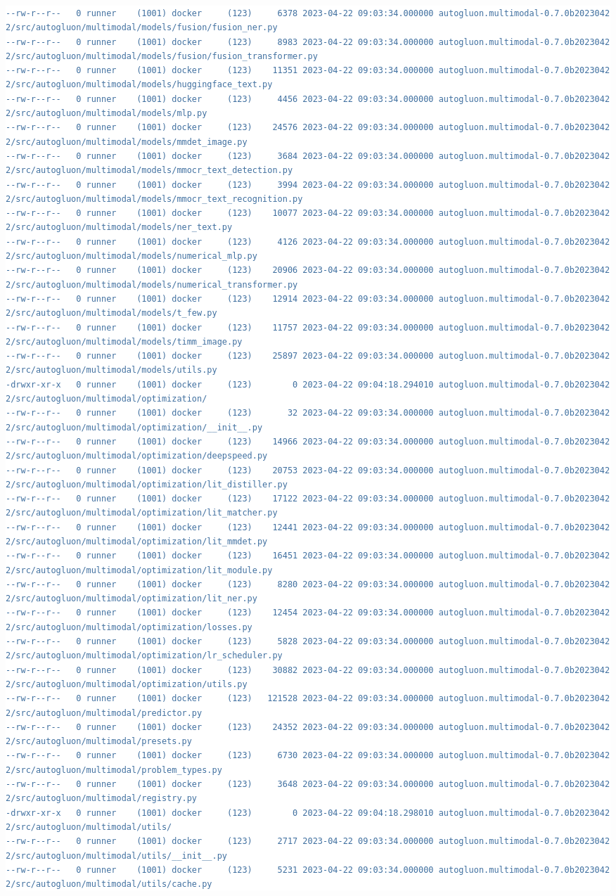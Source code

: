 ```diff
--rw-r--r--   0 runner    (1001) docker     (123)     6378 2023-04-22 09:03:34.000000 autogluon.multimodal-0.7.0b20230422/src/autogluon/multimodal/models/fusion/fusion_ner.py
--rw-r--r--   0 runner    (1001) docker     (123)     8983 2023-04-22 09:03:34.000000 autogluon.multimodal-0.7.0b20230422/src/autogluon/multimodal/models/fusion/fusion_transformer.py
--rw-r--r--   0 runner    (1001) docker     (123)    11351 2023-04-22 09:03:34.000000 autogluon.multimodal-0.7.0b20230422/src/autogluon/multimodal/models/huggingface_text.py
--rw-r--r--   0 runner    (1001) docker     (123)     4456 2023-04-22 09:03:34.000000 autogluon.multimodal-0.7.0b20230422/src/autogluon/multimodal/models/mlp.py
--rw-r--r--   0 runner    (1001) docker     (123)    24576 2023-04-22 09:03:34.000000 autogluon.multimodal-0.7.0b20230422/src/autogluon/multimodal/models/mmdet_image.py
--rw-r--r--   0 runner    (1001) docker     (123)     3684 2023-04-22 09:03:34.000000 autogluon.multimodal-0.7.0b20230422/src/autogluon/multimodal/models/mmocr_text_detection.py
--rw-r--r--   0 runner    (1001) docker     (123)     3994 2023-04-22 09:03:34.000000 autogluon.multimodal-0.7.0b20230422/src/autogluon/multimodal/models/mmocr_text_recognition.py
--rw-r--r--   0 runner    (1001) docker     (123)    10077 2023-04-22 09:03:34.000000 autogluon.multimodal-0.7.0b20230422/src/autogluon/multimodal/models/ner_text.py
--rw-r--r--   0 runner    (1001) docker     (123)     4126 2023-04-22 09:03:34.000000 autogluon.multimodal-0.7.0b20230422/src/autogluon/multimodal/models/numerical_mlp.py
--rw-r--r--   0 runner    (1001) docker     (123)    20906 2023-04-22 09:03:34.000000 autogluon.multimodal-0.7.0b20230422/src/autogluon/multimodal/models/numerical_transformer.py
--rw-r--r--   0 runner    (1001) docker     (123)    12914 2023-04-22 09:03:34.000000 autogluon.multimodal-0.7.0b20230422/src/autogluon/multimodal/models/t_few.py
--rw-r--r--   0 runner    (1001) docker     (123)    11757 2023-04-22 09:03:34.000000 autogluon.multimodal-0.7.0b20230422/src/autogluon/multimodal/models/timm_image.py
--rw-r--r--   0 runner    (1001) docker     (123)    25897 2023-04-22 09:03:34.000000 autogluon.multimodal-0.7.0b20230422/src/autogluon/multimodal/models/utils.py
-drwxr-xr-x   0 runner    (1001) docker     (123)        0 2023-04-22 09:04:18.294010 autogluon.multimodal-0.7.0b20230422/src/autogluon/multimodal/optimization/
--rw-r--r--   0 runner    (1001) docker     (123)       32 2023-04-22 09:03:34.000000 autogluon.multimodal-0.7.0b20230422/src/autogluon/multimodal/optimization/__init__.py
--rw-r--r--   0 runner    (1001) docker     (123)    14966 2023-04-22 09:03:34.000000 autogluon.multimodal-0.7.0b20230422/src/autogluon/multimodal/optimization/deepspeed.py
--rw-r--r--   0 runner    (1001) docker     (123)    20753 2023-04-22 09:03:34.000000 autogluon.multimodal-0.7.0b20230422/src/autogluon/multimodal/optimization/lit_distiller.py
--rw-r--r--   0 runner    (1001) docker     (123)    17122 2023-04-22 09:03:34.000000 autogluon.multimodal-0.7.0b20230422/src/autogluon/multimodal/optimization/lit_matcher.py
--rw-r--r--   0 runner    (1001) docker     (123)    12441 2023-04-22 09:03:34.000000 autogluon.multimodal-0.7.0b20230422/src/autogluon/multimodal/optimization/lit_mmdet.py
--rw-r--r--   0 runner    (1001) docker     (123)    16451 2023-04-22 09:03:34.000000 autogluon.multimodal-0.7.0b20230422/src/autogluon/multimodal/optimization/lit_module.py
--rw-r--r--   0 runner    (1001) docker     (123)     8280 2023-04-22 09:03:34.000000 autogluon.multimodal-0.7.0b20230422/src/autogluon/multimodal/optimization/lit_ner.py
--rw-r--r--   0 runner    (1001) docker     (123)    12454 2023-04-22 09:03:34.000000 autogluon.multimodal-0.7.0b20230422/src/autogluon/multimodal/optimization/losses.py
--rw-r--r--   0 runner    (1001) docker     (123)     5828 2023-04-22 09:03:34.000000 autogluon.multimodal-0.7.0b20230422/src/autogluon/multimodal/optimization/lr_scheduler.py
--rw-r--r--   0 runner    (1001) docker     (123)    30882 2023-04-22 09:03:34.000000 autogluon.multimodal-0.7.0b20230422/src/autogluon/multimodal/optimization/utils.py
--rw-r--r--   0 runner    (1001) docker     (123)   121528 2023-04-22 09:03:34.000000 autogluon.multimodal-0.7.0b20230422/src/autogluon/multimodal/predictor.py
--rw-r--r--   0 runner    (1001) docker     (123)    24352 2023-04-22 09:03:34.000000 autogluon.multimodal-0.7.0b20230422/src/autogluon/multimodal/presets.py
--rw-r--r--   0 runner    (1001) docker     (123)     6730 2023-04-22 09:03:34.000000 autogluon.multimodal-0.7.0b20230422/src/autogluon/multimodal/problem_types.py
--rw-r--r--   0 runner    (1001) docker     (123)     3648 2023-04-22 09:03:34.000000 autogluon.multimodal-0.7.0b20230422/src/autogluon/multimodal/registry.py
-drwxr-xr-x   0 runner    (1001) docker     (123)        0 2023-04-22 09:04:18.298010 autogluon.multimodal-0.7.0b20230422/src/autogluon/multimodal/utils/
--rw-r--r--   0 runner    (1001) docker     (123)     2717 2023-04-22 09:03:34.000000 autogluon.multimodal-0.7.0b20230422/src/autogluon/multimodal/utils/__init__.py
--rw-r--r--   0 runner    (1001) docker     (123)     5231 2023-04-22 09:03:34.000000 autogluon.multimodal-0.7.0b20230422/src/autogluon/multimodal/utils/cache.py
```